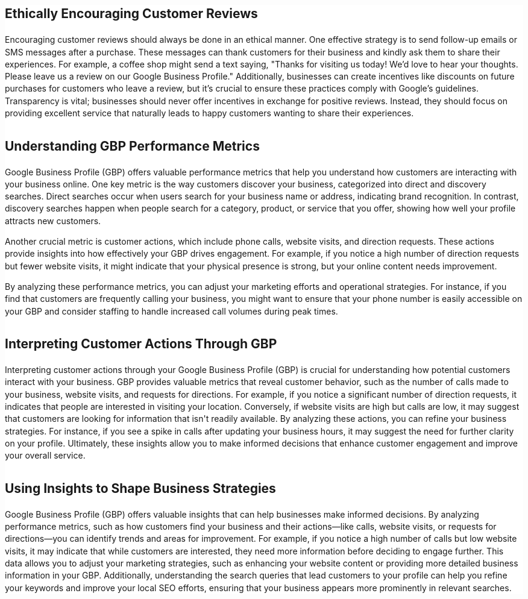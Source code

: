 ## **Ethically Encouraging Customer Reviews**

Encouraging customer reviews should always be done in an ethical manner. One effective strategy is to send follow-up emails or SMS messages after a purchase. These messages can thank customers for their business and kindly ask them to share their experiences. For example, a coffee shop might send a text saying, "Thanks for visiting us today! We’d love to hear your thoughts. Please leave us a review on our Google Business Profile." Additionally, businesses can create incentives like discounts on future purchases for customers who leave a review, but it’s crucial to ensure these practices comply with Google’s guidelines. Transparency is vital; businesses should never offer incentives in exchange for positive reviews. Instead, they should focus on providing excellent service that naturally leads to happy customers wanting to share their experiences.

## **Understanding GBP Performance Metrics**

Google Business Profile (GBP) offers valuable performance metrics that help you understand how customers are interacting with your business online. One key metric is the way customers discover your business, categorized into direct and discovery searches. Direct searches occur when users search for your business name or address, indicating brand recognition. In contrast, discovery searches happen when people search for a category, product, or service that you offer, showing how well your profile attracts new customers.

Another crucial metric is customer actions, which include phone calls, website visits, and direction requests. These actions provide insights into how effectively your GBP drives engagement. For example, if you notice a high number of direction requests but fewer website visits, it might indicate that your physical presence is strong, but your online content needs improvement.

By analyzing these performance metrics, you can adjust your marketing efforts and operational strategies. For instance, if you find that customers are frequently calling your business, you might want to ensure that your phone number is easily accessible on your GBP and consider staffing to handle increased call volumes during peak times.

## **Interpreting Customer Actions Through GBP**

Interpreting customer actions through your Google Business Profile (GBP) is crucial for understanding how potential customers interact with your business. GBP provides valuable metrics that reveal customer behavior, such as the number of calls made to your business, website visits, and requests for directions. For example, if you notice a significant number of direction requests, it indicates that people are interested in visiting your location. Conversely, if website visits are high but calls are low, it may suggest that customers are looking for information that isn't readily available. By analyzing these actions, you can refine your business strategies. For instance, if you see a spike in calls after updating your business hours, it may suggest the need for further clarity on your profile. Ultimately, these insights allow you to make informed decisions that enhance customer engagement and improve your overall service.

## **Using Insights to Shape Business Strategies**

Google Business Profile (GBP) offers valuable insights that can help businesses make informed decisions. By analyzing performance metrics, such as how customers find your business and their actions—like calls, website visits, or requests for directions—you can identify trends and areas for improvement. For example, if you notice a high number of calls but low website visits, it may indicate that while customers are interested, they need more information before deciding to engage further. This data allows you to adjust your marketing strategies, such as enhancing your website content or providing more detailed business information in your GBP. Additionally, understanding the search queries that lead customers to your profile can help you refine your keywords and improve your local SEO efforts, ensuring that your business appears more prominently in relevant searches.
